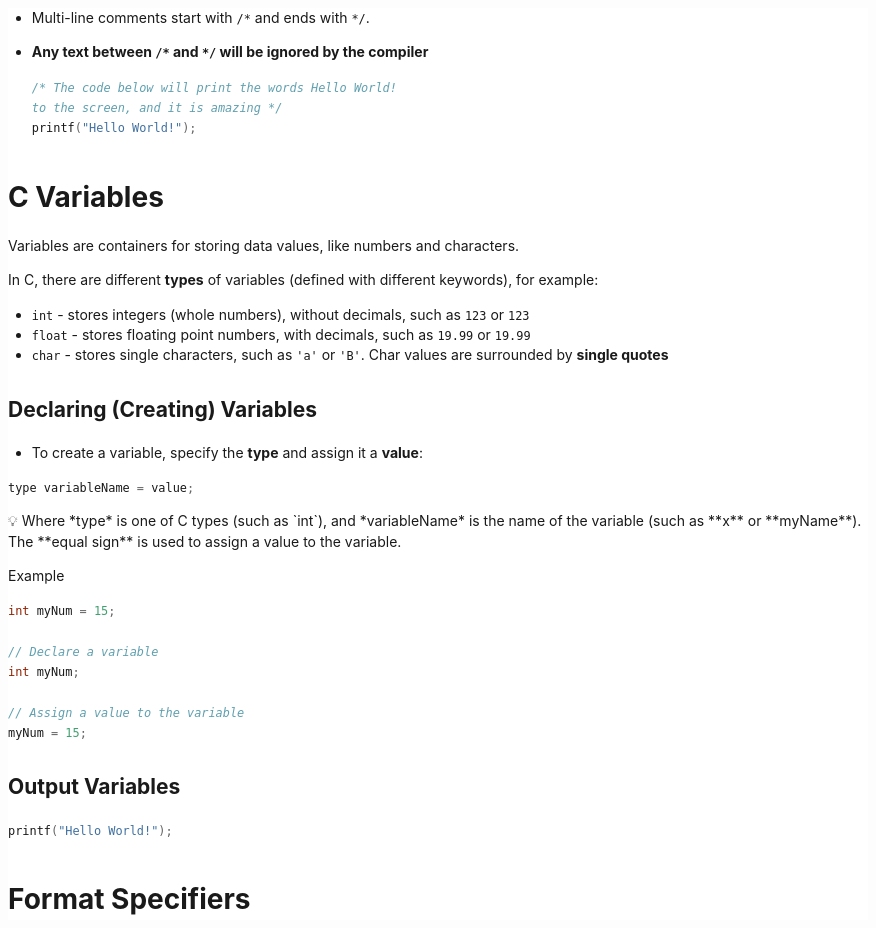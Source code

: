 - Multi-line comments start with `/*` and ends with `*/`.
- **Any text between `/*` and `*/` will be ignored by the compiler**
    
    ```c
    /* The code below will print the words Hello World!
    to the screen, and it is amazing */
    printf("Hello World!");
    ```
    

# **C Variables**

Variables are containers for storing data values, like numbers and characters.

In C, there are different **types** of variables (defined with different keywords), for example:

- `int` - stores integers (whole numbers), without decimals, such as `123` or `123`
- `float` - stores floating point numbers, with decimals, such as `19.99` or `19.99`
- `char` - stores single characters, such as `'a'` or `'B'`. Char values are surrounded by **single quotes**

## **Declaring (Creating) Variables**

- To create a variable, specify the **type** and assign it a **value**:

```c
type variableName = value;
```

<aside>
💡 Where *type* is one of C types (such as `int`), and *variableName* is the name of the variable (such as **x** or **myName**). The **equal sign** is used to assign a value to the variable.

</aside>

Example 

```c
int myNum = 15;

// Declare a variable
int myNum;

// Assign a value to the variable
myNum = 15;
```

## **Output Variables**

```c
printf("Hello World!");
```

# Format Specifiers
